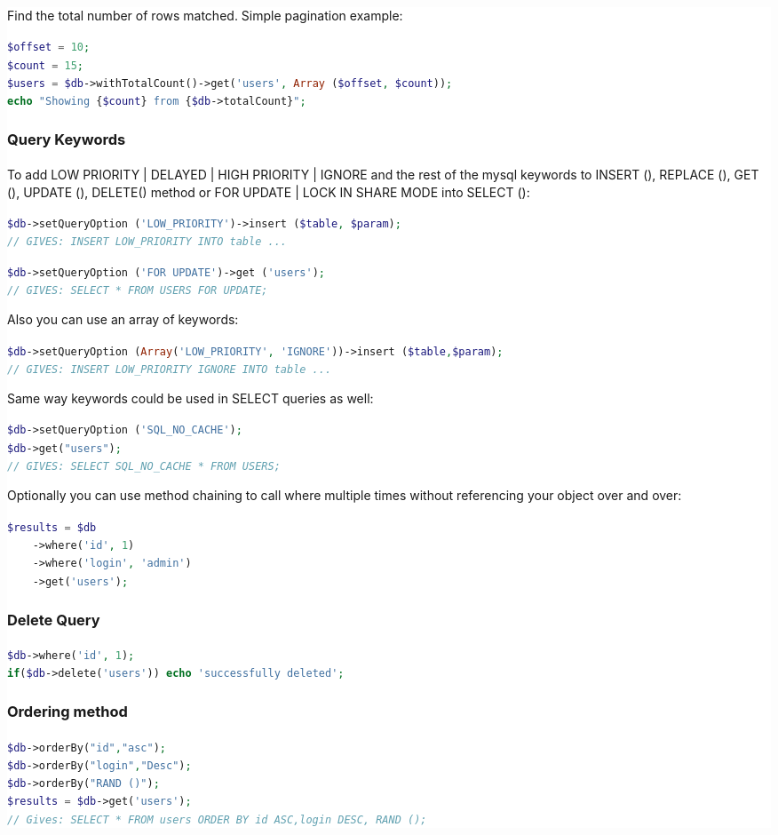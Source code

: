 
Find the total number of rows matched. Simple pagination example:
```php
$offset = 10;
$count = 15;
$users = $db->withTotalCount()->get('users', Array ($offset, $count));
echo "Showing {$count} from {$db->totalCount}";
```

### Query Keywords
To add LOW PRIORITY | DELAYED | HIGH PRIORITY | IGNORE and the rest of the mysql keywords to INSERT (), REPLACE (), GET (), UPDATE (), DELETE() method or FOR UPDATE | LOCK IN SHARE MODE into SELECT ():
```php
$db->setQueryOption ('LOW_PRIORITY')->insert ($table, $param);
// GIVES: INSERT LOW_PRIORITY INTO table ...
```
```php
$db->setQueryOption ('FOR UPDATE')->get ('users');
// GIVES: SELECT * FROM USERS FOR UPDATE;
```

Also you can use an array of keywords:
```php
$db->setQueryOption (Array('LOW_PRIORITY', 'IGNORE'))->insert ($table,$param);
// GIVES: INSERT LOW_PRIORITY IGNORE INTO table ...
```

Same way keywords could be used in SELECT queries as well:
```php
$db->setQueryOption ('SQL_NO_CACHE');
$db->get("users");
// GIVES: SELECT SQL_NO_CACHE * FROM USERS;
```

Optionally you can use method chaining to call where multiple times without referencing your object over and over:

```php
$results = $db
	->where('id', 1)
	->where('login', 'admin')
	->get('users');
```

### Delete Query
```php
$db->where('id', 1);
if($db->delete('users')) echo 'successfully deleted';
```


### Ordering method
```php
$db->orderBy("id","asc");
$db->orderBy("login","Desc");
$db->orderBy("RAND ()");
$results = $db->get('users');
// Gives: SELECT * FROM users ORDER BY id ASC,login DESC, RAND ();
```
